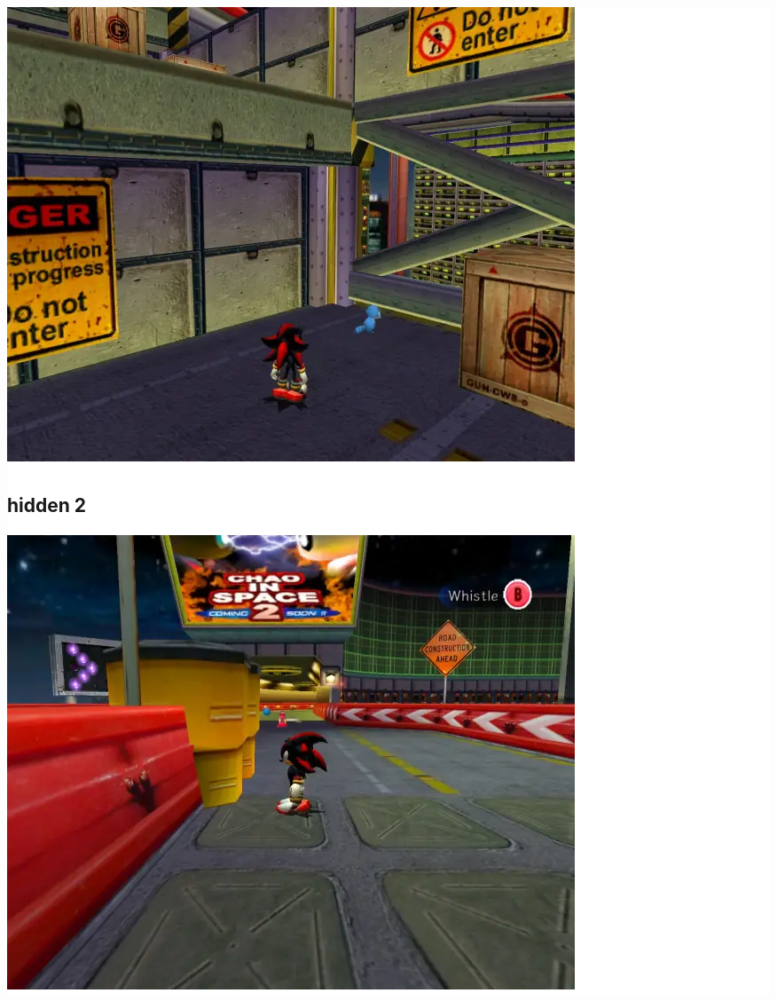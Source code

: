 ![](./RadicalHighway/RadicalHighway-animal-14-2.webp)

## hidden 2
![](./RadicalHighway/RadicalHighway-hidden-2-1.webp)
